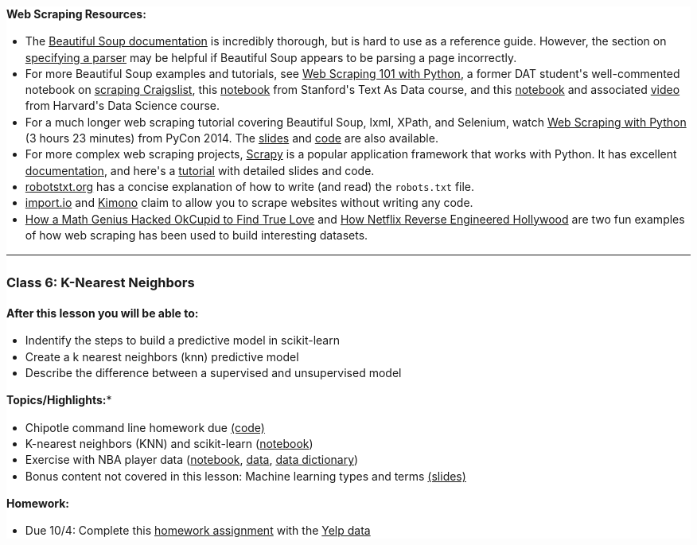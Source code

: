 **Web Scraping Resources:**
* The [Beautiful Soup documentation](http://www.crummy.com/software/BeautifulSoup/bs4/doc/) is incredibly thorough, but is hard to use as a reference guide. However, the section on [specifying a parser](http://www.crummy.com/software/BeautifulSoup/bs4/doc/#specifying-the-parser-to-use) may be helpful if Beautiful Soup appears to be parsing a page incorrectly.
* For more Beautiful Soup examples and tutorials, see [Web Scraping 101 with Python](http://www.gregreda.com/2013/03/03/web-scraping-101-with-python/), a former DAT student's well-commented notebook on [scraping Craigslist](https://github.com/Alexjmsherman/DataScience_GeneralAssembly/blob/master/Final_Project/1.%20Final_Project_Data%20Scraping.ipynb), this [notebook](http://web.stanford.edu/~zlotnick/TextAsData/Web_Scraping_with_Beautiful_Soup.html) from Stanford's Text As Data course, and this [notebook](https://github.com/cs109/2014/blob/master/lectures/2014_09_23-lecture/data_scraping_transcript.ipynb) and associated [video](http://cm.dce.harvard.edu/2015/01/14328/L07/screen_H264LargeTalkingHead-16x9.shtml) from Harvard's Data Science course.
* For a much longer web scraping tutorial covering Beautiful Soup, lxml, XPath, and Selenium, watch [Web Scraping with Python](https://www.youtube.com/watch?v=p1iX0uxM1w8) (3 hours 23 minutes) from PyCon 2014. The [slides](https://docs.google.com/presentation/d/1uHM_esB13VuSf7O1ScGueisnrtu-6usGFD3fs4z5YCE/edit#slide=id.p) and [code](https://github.com/kjam/python-web-scraping-tutorial) are also available.
* For more complex web scraping projects, [Scrapy](http://scrapy.org/) is a popular application framework that works with Python. It has excellent [documentation](http://doc.scrapy.org/en/1.0/index.html), and here's a [tutorial](https://github.com/rdempsey/ddl-data-wrangling) with detailed slides and code.
* [robotstxt.org](http://www.robotstxt.org/robotstxt.html) has a concise explanation of how to write (and read) the `robots.txt` file.
* [import.io](https://import.io/) and [Kimono](https://www.kimonolabs.com/) claim to allow you to scrape websites without writing any code.
* [How a Math Genius Hacked OkCupid to Find True Love](http://www.wired.com/2014/01/how-to-hack-okcupid/all/) and [How Netflix Reverse Engineered Hollywood](http://www.theatlantic.com/technology/archive/2014/01/how-netflix-reverse-engineered-hollywood/282679/?single_page=true) are two fun examples of how web scraping has been used to build interesting datasets.

-----

<a name="knn"></a>
### Class 6: K-Nearest Neighbors

**After this lesson you will be able to:**
* Indentify the steps to build a predictive model in scikit-learn
* Create a k nearest neighbors (knn) predictive model
* Describe the difference between a supervised and unsupervised model

**Topics/Highlights:***
* Chipotle command line homework due [(code)](homework/04_command_line_chipotle.md)
* K-nearest neighbors (KNN) and scikit-learn ([notebook](notebooks/06_knn_sklearn.ipynb))
* Exercise with NBA player data ([notebook](notebooks/06_nba_knn.ipynb), [data](/data/NBA_players_2015.csv), [data dictionary](/slides/06_nba_paper.pdf))
* Bonus content not covered in this lesson: Machine learning types and terms [(slides)](slides/06_machine_learning.pdf) 

**Homework:**
* Due 10/4: Complete this [homework assignment](homework/06_yelp_votes_homework.ipynb) with the [Yelp data](data/yelp.csv)
